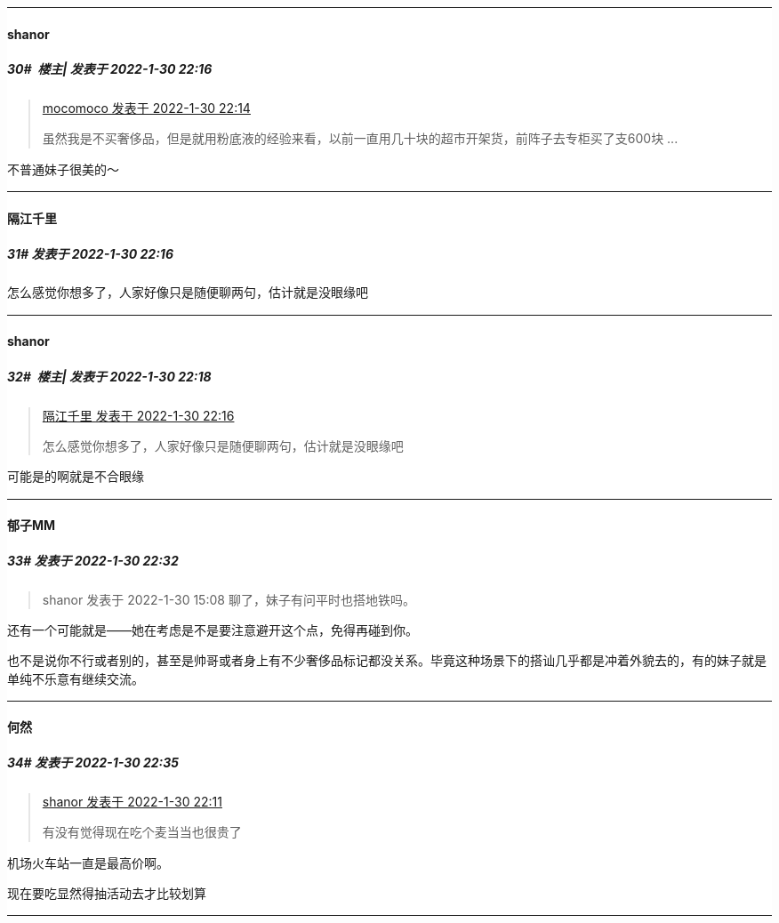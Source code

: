 *****

####  shanor  
##### 30#         楼主| 发表于 2022-1-30 22:16

<blockquote><a href="httphttps://bbs.saraba1st.com/2b/forum.php?mod=redirect&amp;goto=findpost&amp;pid=54489305&amp;ptid=2050045" target="_blank">mocomoco 发表于 2022-1-30 22:14</a>

虽然我是不买奢侈品，但是就用粉底液的经验来看，以前一直用几十块的超市开架货，前阵子去专柜买了支600块 ...</blockquote>
不普通妹子很美的～



*****

####  隔江千里  
##### 31#       发表于 2022-1-30 22:16

怎么感觉你想多了，人家好像只是随便聊两句，估计就是没眼缘吧

*****

####  shanor  
##### 32#         楼主| 发表于 2022-1-30 22:18

<blockquote><a href="httphttps://bbs.saraba1st.com/2b/forum.php?mod=redirect&amp;goto=findpost&amp;pid=54489324&amp;ptid=2050045" target="_blank">隔江千里 发表于 2022-1-30 22:16</a>

怎么感觉你想多了，人家好像只是随便聊两句，估计就是没眼缘吧</blockquote>
可能是的啊就是不合眼缘

*****

####  郁子MM  
##### 33#       发表于 2022-1-30 22:32

<blockquote>shanor 发表于 2022-1-30 15:08
聊了，妹子有问平时也搭地铁吗。</blockquote>
还有一个可能就是——她在考虑是不是要注意避开这个点，免得再碰到你。

也不是说你不行或者别的，甚至是帅哥或者身上有不少奢侈品标记都没关系。毕竟这种场景下的搭讪几乎都是冲着外貌去的，有的妹子就是单纯不乐意有继续交流。

*****

####  何然  
##### 34#       发表于 2022-1-30 22:35

<blockquote><a href="httphttps://bbs.saraba1st.com/2b/forum.php?mod=redirect&amp;goto=findpost&amp;pid=54489269&amp;ptid=2050045" target="_blank">shanor 发表于 2022-1-30 22:11</a>

有没有觉得现在吃个麦当当也很贵了</blockquote>
机场火车站一直是最高价啊。

现在要吃显然得抽活动去才比较划算

*****
